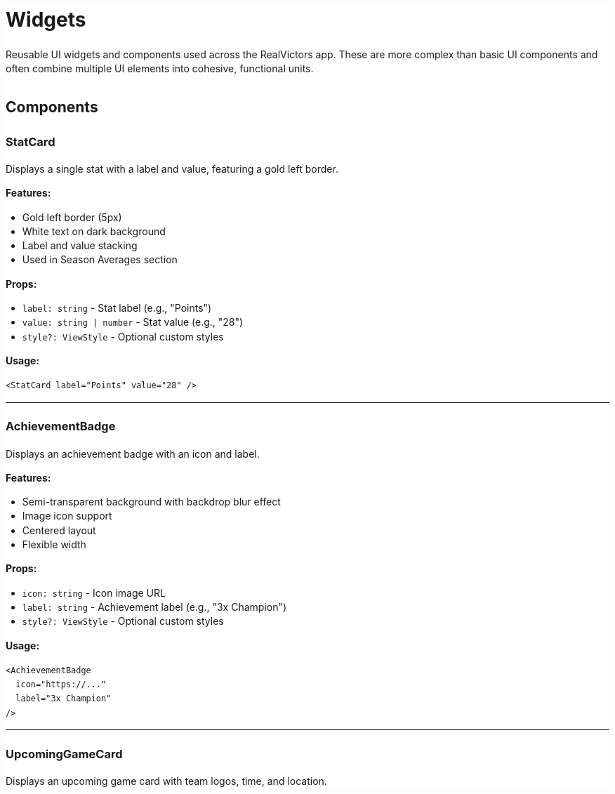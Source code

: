 # Widgets

Reusable UI widgets and components used across the RealVictors app. These are more complex than basic UI components and often combine multiple UI elements into cohesive, functional units.

## Components

### StatCard
Displays a single stat with a label and value, featuring a gold left border.

**Features:**
- Gold left border (5px)
- White text on dark background
- Label and value stacking
- Used in Season Averages section

**Props:**
- `label: string` - Stat label (e.g., "Points")
- `value: string | number` - Stat value (e.g., "28")
- `style?: ViewStyle` - Optional custom styles

**Usage:**
```tsx
<StatCard label="Points" value="28" />
```

---

### AchievementBadge
Displays an achievement badge with an icon and label.

**Features:**
- Semi-transparent background with backdrop blur effect
- Image icon support
- Centered layout
- Flexible width

**Props:**
- `icon: string` - Icon image URL
- `label: string` - Achievement label (e.g., "3x Champion")
- `style?: ViewStyle` - Optional custom styles

**Usage:**
```tsx
<AchievementBadge 
  icon="https://..." 
  label="3x Champion" 
/>
```

---

### UpcomingGameCard
Displays an upcoming game card with team logos, time, and location.
